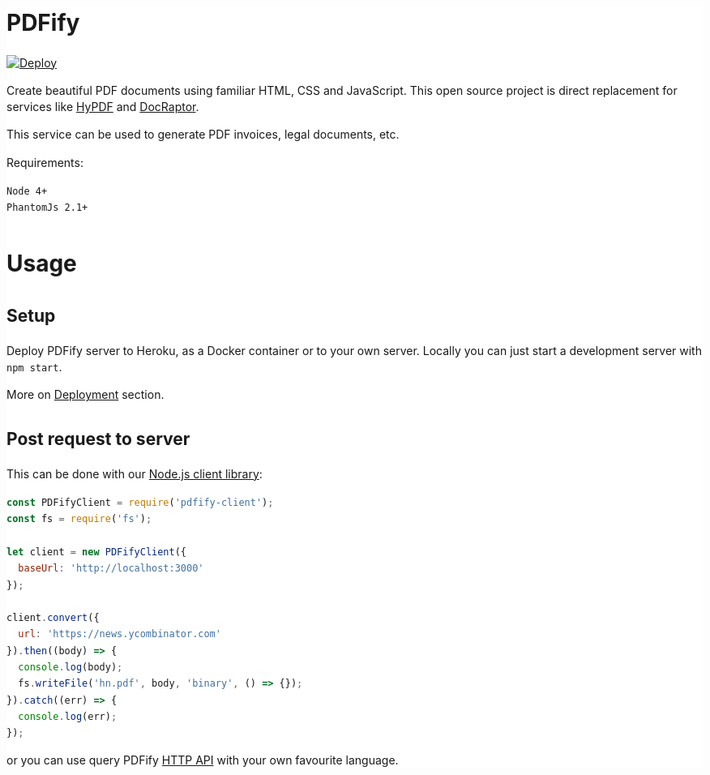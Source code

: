 # PDFify

[![Deploy](https://www.herokucdn.com/deploy/button.svg)](https://heroku.com/deploy?template=https://github.com/jurgelenas/pdfify-server)

Create beautiful PDF documents using familiar HTML, CSS and JavaScript.
This open source project is direct replacement for services like
[HyPDF](https://www.hypdf.com/) and [DocRaptor](https://docraptor.com).

This service can be used to generate PDF invoices, legal documents, etc.

Requirements:
```
Node 4+
PhantomJs 2.1+
```

# Usage

## Setup

Deploy PDFify server to Heroku, as a Docker container or to your own
server. Locally you can just start a development server with 
```npm start```.

More on [Deployment](#deployment) section.

## Post request to server

This can be done with our 
[Node.js client library](https://github.com/jurgelenas/node-pdfify-client):

```javascript
const PDFifyClient = require('pdfify-client');
const fs = require('fs');

let client = new PDFifyClient({
  baseUrl: 'http://localhost:3000'
});

client.convert({
  url: 'https://news.ycombinator.com'
}).then((body) => {
  console.log(body);
  fs.writeFile('hn.pdf', body, 'binary', () => {});
}).catch((err) => {
  console.log(err);
});
```

or you can use query PDFify [HTTP API](#http-api) with your own favourite language.
